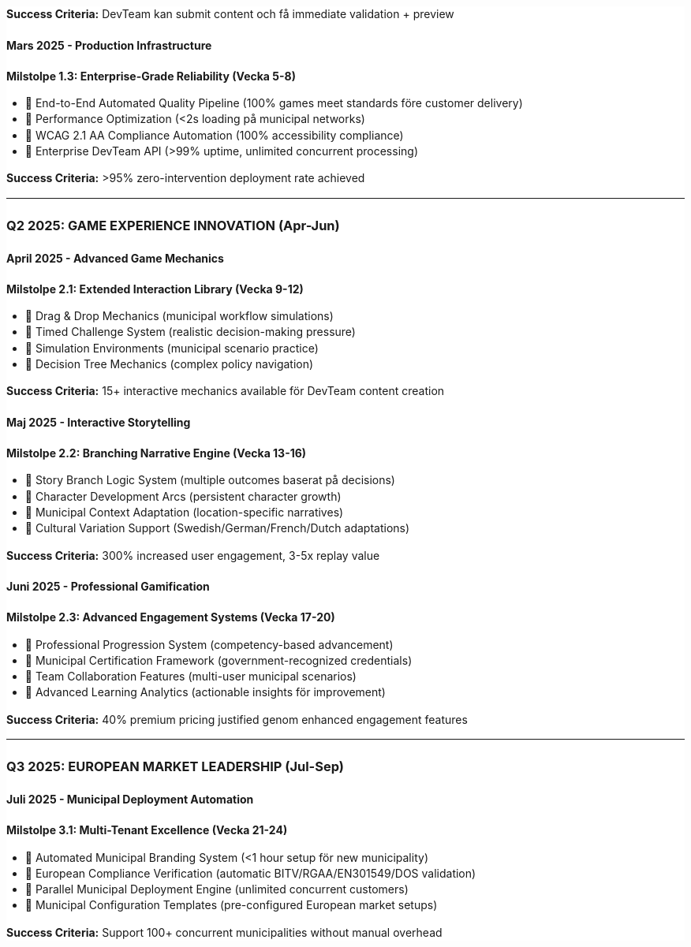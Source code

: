 **Success Criteria:** DevTeam kan submit content och få immediate validation + preview

#### **Mars 2025 - Production Infrastructure**
**Milstolpe 1.3: Enterprise-Grade Reliability (Vecka 5-8)**
- 🎯 End-to-End Automated Quality Pipeline (100% games meet standards före customer delivery)
- 🎯 Performance Optimization (<2s loading på municipal networks)
- 🎯 WCAG 2.1 AA Compliance Automation (100% accessibility compliance)
- 🎯 Enterprise DevTeam API (>99% uptime, unlimited concurrent processing)

**Success Criteria:** >95% zero-intervention deployment rate achieved

---

### **Q2 2025: GAME EXPERIENCE INNOVATION (Apr-Jun)**

#### **April 2025 - Advanced Game Mechanics**
**Milstolpe 2.1: Extended Interaction Library (Vecka 9-12)**
- 🎯 Drag & Drop Mechanics (municipal workflow simulations)
- 🎯 Timed Challenge System (realistic decision-making pressure)
- 🎯 Simulation Environments (municipal scenario practice)
- 🎯 Decision Tree Mechanics (complex policy navigation)

**Success Criteria:** 15+ interactive mechanics available för DevTeam content creation

#### **Maj 2025 - Interactive Storytelling**
**Milstolpe 2.2: Branching Narrative Engine (Vecka 13-16)**
- 🎯 Story Branch Logic System (multiple outcomes baserat på decisions)
- 🎯 Character Development Arcs (persistent character growth)
- 🎯 Municipal Context Adaptation (location-specific narratives)
- 🎯 Cultural Variation Support (Swedish/German/French/Dutch adaptations)

**Success Criteria:** 300% increased user engagement, 3-5x replay value

#### **Juni 2025 - Professional Gamification**
**Milstolpe 2.3: Advanced Engagement Systems (Vecka 17-20)**
- 🎯 Professional Progression System (competency-based advancement)
- 🎯 Municipal Certification Framework (government-recognized credentials)
- 🎯 Team Collaboration Features (multi-user municipal scenarios)
- 🎯 Advanced Learning Analytics (actionable insights för improvement)

**Success Criteria:** 40% premium pricing justified genom enhanced engagement features

---

### **Q3 2025: EUROPEAN MARKET LEADERSHIP (Jul-Sep)**

#### **Juli 2025 - Municipal Deployment Automation**
**Milstolpe 3.1: Multi-Tenant Excellence (Vecka 21-24)**
- 🎯 Automated Municipal Branding System (<1 hour setup för new municipality)
- 🎯 European Compliance Verification (automatic BITV/RGAA/EN301549/DOS validation)
- 🎯 Parallel Municipal Deployment Engine (unlimited concurrent customers)
- 🎯 Municipal Configuration Templates (pre-configured European market setups)

**Success Criteria:** Support 100+ concurrent municipalities without manual overhead
